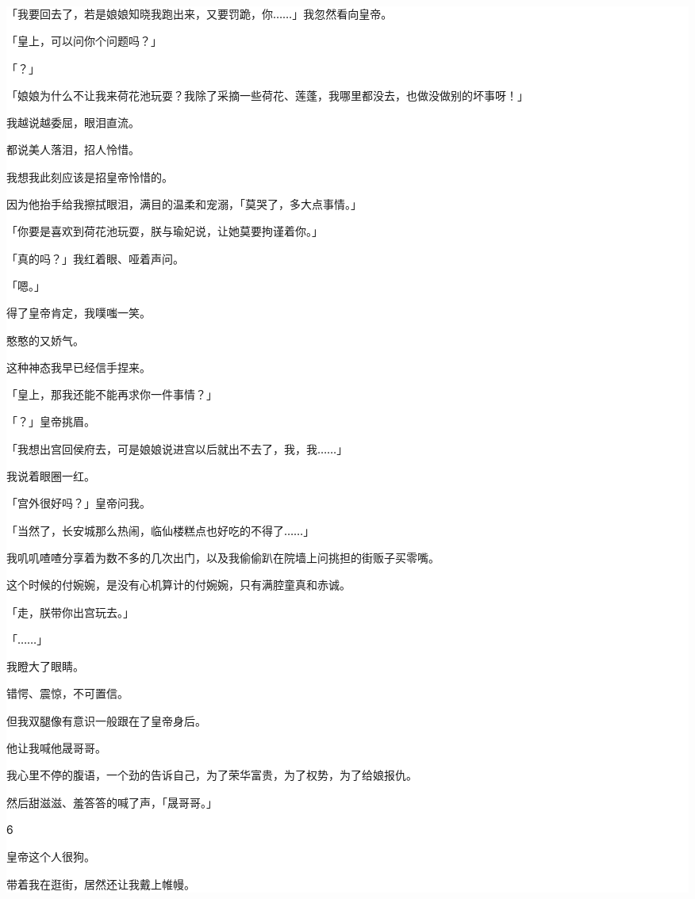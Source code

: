 「我要回去了，若是娘娘知晓我跑出来，又要罚跪，你……」我忽然看向皇帝。

「皇上，可以问你个问题吗？」

「？」

「娘娘为什么不让我来荷花池玩耍？我除了采摘一些荷花、莲蓬，我哪里都没去，也做没做别的坏事呀！」

我越说越委屈，眼泪直流。

都说美人落泪，招人怜惜。

我想我此刻应该是招皇帝怜惜的。

因为他抬手给我擦拭眼泪，满目的温柔和宠溺，「莫哭了，多大点事情。」

「你要是喜欢到荷花池玩耍，朕与瑜妃说，让她莫要拘谨着你。」

「真的吗？」我红着眼、哑着声问。

「嗯。」

得了皇帝肯定，我噗嗤一笑。

憨憨的又娇气。

这种神态我早已经信手捏来。

「皇上，那我还能不能再求你一件事情？」

「？」皇帝挑眉。

「我想出宫回侯府去，可是娘娘说进宫以后就出不去了，我，我……」

我说着眼圈一红。

「宫外很好吗？」皇帝问我。

「当然了，长安城那么热闹，临仙楼糕点也好吃的不得了……」

我叽叽喳喳分享着为数不多的几次出门，以及我偷偷趴在院墙上问挑担的街贩子买零嘴。

这个时候的付婉婉，是没有心机算计的付婉婉，只有满腔童真和赤诚。

「走，朕带你出宫玩去。」

「……」

我瞪大了眼睛。

错愕、震惊，不可置信。

但我双腿像有意识一般跟在了皇帝身后。

他让我喊他晟哥哥。

我心里不停的腹语，一个劲的告诉自己，为了荣华富贵，为了权势，为了给娘报仇。

然后甜滋滋、羞答答的喊了声，「晟哥哥。」

6

皇帝这个人很狗。

带着我在逛街，居然还让我戴上帷幔。
